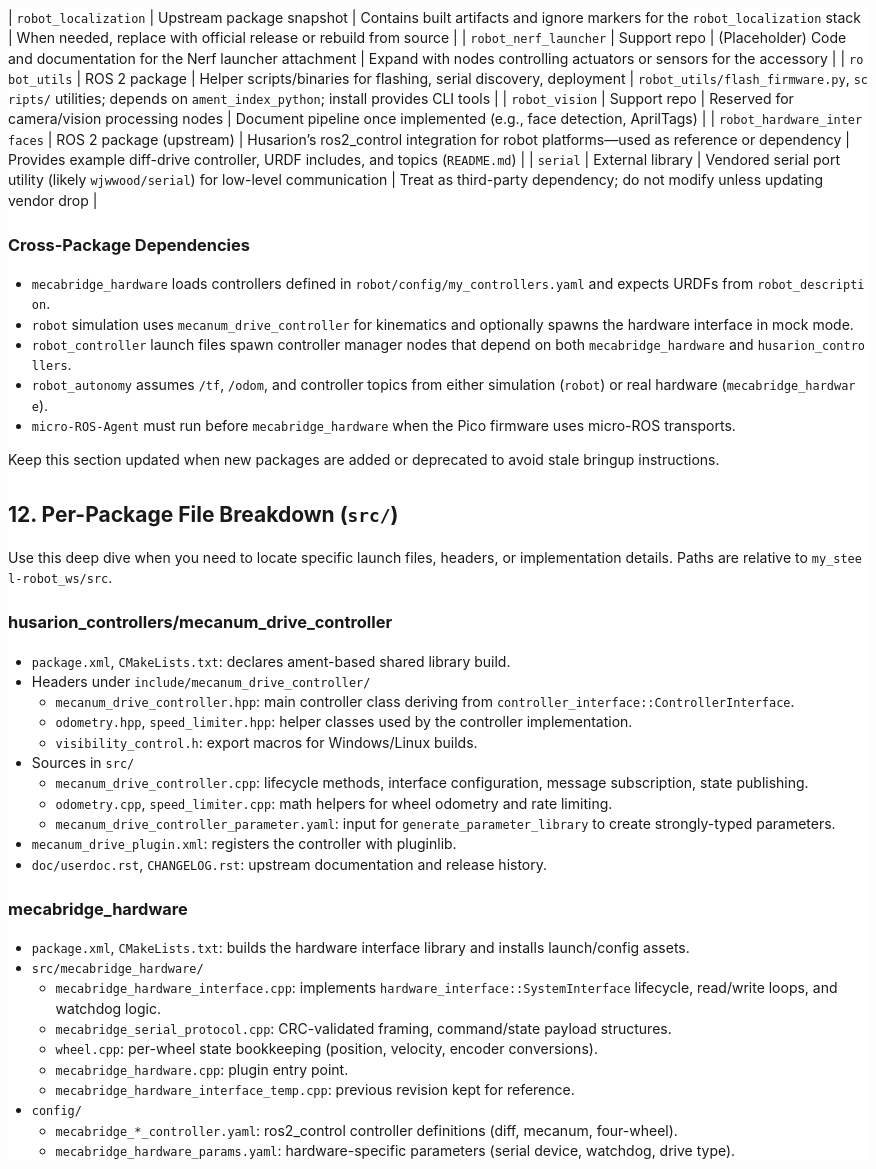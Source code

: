 | `robot_localization`                                | Upstream package snapshot | Contains built artifacts and ignore markers for the `robot_localization` stack                                                        | When needed, replace with official release or rebuild from source                                                                            |
| `robot_nerf_launcher`                               | Support repo              | (Placeholder) Code and documentation for the Nerf launcher attachment                                                                 | Expand with nodes controlling actuators or sensors for the accessory                                                                         |
| `robot_utils`                                       | ROS 2 package             | Helper scripts/binaries for flashing, serial discovery, deployment                                                                    | `robot_utils/flash_firmware.py`, `scripts/` utilities; depends on `ament_index_python`; install provides CLI tools                           |
| `robot_vision`                                      | Support repo              | Reserved for camera/vision processing nodes                                                                                           | Document pipeline once implemented (e.g., face detection, AprilTags)                                                                         |
| `robot_hardware_interfaces`                         | ROS 2 package (upstream)  | Husarion’s ros2_control integration for robot platforms—used as reference or dependency                                               | Provides example diff-drive controller, URDF includes, and topics (`README.md`)                                                              |
| `serial`                                            | External library          | Vendored serial port utility (likely `wjwwood/serial`) for low-level communication                                                    | Treat as third-party dependency; do not modify unless updating vendor drop                                                                   |

### Cross-Package Dependencies

- `mecabridge_hardware` loads controllers defined in `robot/config/my_controllers.yaml` and expects URDFs from `robot_description`.
- `robot` simulation uses `mecanum_drive_controller` for kinematics and optionally spawns the hardware interface in mock mode.
- `robot_controller` launch files spawn controller manager nodes that depend on both `mecabridge_hardware` and `husarion_controllers`.
- `robot_autonomy` assumes `/tf`, `/odom`, and controller topics from either simulation (`robot`) or real hardware (`mecabridge_hardware`).
- `micro-ROS-Agent` must run before `mecabridge_hardware` when the Pico firmware uses micro-ROS transports.

Keep this section updated when new packages are added or deprecated to avoid stale bringup instructions.

## 12. Per-Package File Breakdown (`src/`)

Use this deep dive when you need to locate specific launch files, headers, or implementation details. Paths are relative to `my_steel-robot_ws/src`.

### husarion_controllers/mecanum_drive_controller
- `package.xml`, `CMakeLists.txt`: declares ament-based shared library build.
- Headers under `include/mecanum_drive_controller/`
  - `mecanum_drive_controller.hpp`: main controller class deriving from `controller_interface::ControllerInterface`.
  - `odometry.hpp`, `speed_limiter.hpp`: helper classes used by the controller implementation.
  - `visibility_control.h`: export macros for Windows/Linux builds.
- Sources in `src/`
  - `mecanum_drive_controller.cpp`: lifecycle methods, interface configuration, message subscription, state publishing.
  - `odometry.cpp`, `speed_limiter.cpp`: math helpers for wheel odometry and rate limiting.
  - `mecanum_drive_controller_parameter.yaml`: input for `generate_parameter_library` to create strongly-typed parameters.
- `mecanum_drive_plugin.xml`: registers the controller with pluginlib.
- `doc/userdoc.rst`, `CHANGELOG.rst`: upstream documentation and release history.

### mecabridge_hardware
- `package.xml`, `CMakeLists.txt`: builds the hardware interface library and installs launch/config assets.
- `src/mecabridge_hardware/`
  - `mecabridge_hardware_interface.cpp`: implements `hardware_interface::SystemInterface` lifecycle, read/write loops, and watchdog logic.
  - `mecabridge_serial_protocol.cpp`: CRC-validated framing, command/state payload structures.
  - `wheel.cpp`: per-wheel state bookkeeping (position, velocity, encoder conversions).
  - `mecabridge_hardware.cpp`: plugin entry point.
  - `mecabridge_hardware_interface_temp.cpp`: previous revision kept for reference.
- `config/`
  - `mecabridge_*_controller.yaml`: ros2_control controller definitions (diff, mecanum, four-wheel).
  - `mecabridge_hardware_params.yaml`: hardware-specific parameters (serial device, watchdog, drive type).